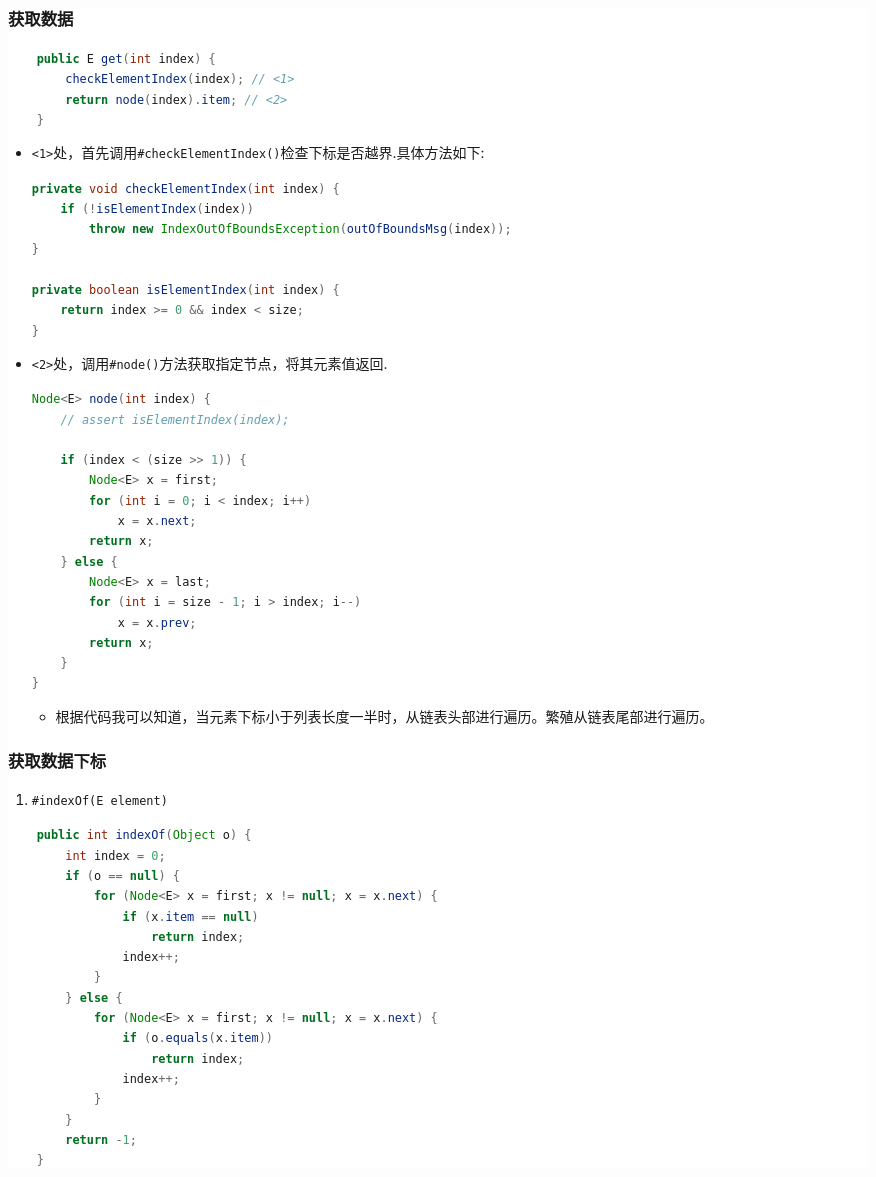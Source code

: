 ### 获取数据

```java
    public E get(int index) {
        checkElementIndex(index); // <1>
        return node(index).item; // <2>
    }
```
- `<1>`处，首先调用`#checkElementIndex()`检查下标是否越界.具体方法如下:
    ```java
    private void checkElementIndex(int index) {
        if (!isElementIndex(index))
            throw new IndexOutOfBoundsException(outOfBoundsMsg(index));
    }

    private boolean isElementIndex(int index) {
        return index >= 0 && index < size;
    }
    ```

- `<2>`处，调用`#node()`方法获取指定节点，将其元素值返回.
    ```java
    Node<E> node(int index) {
        // assert isElementIndex(index);

        if (index < (size >> 1)) {
            Node<E> x = first;
            for (int i = 0; i < index; i++)
                x = x.next;
            return x;
        } else {
            Node<E> x = last;
            for (int i = size - 1; i > index; i--)
                x = x.prev;
            return x;
        }
    }
    ```
    - 根据代码我可以知道，当元素下标小于列表长度一半时，从链表头部进行遍历。繁殖从链表尾部进行遍历。

### 获取数据下标

1. `#indexOf(E element)`

```java
    public int indexOf(Object o) {
        int index = 0;
        if (o == null) {
            for (Node<E> x = first; x != null; x = x.next) {
                if (x.item == null)
                    return index;
                index++;
            }
        } else {
            for (Node<E> x = first; x != null; x = x.next) {
                if (o.equals(x.item))
                    return index;
                index++;
            }
        }
        return -1;
    }
```
